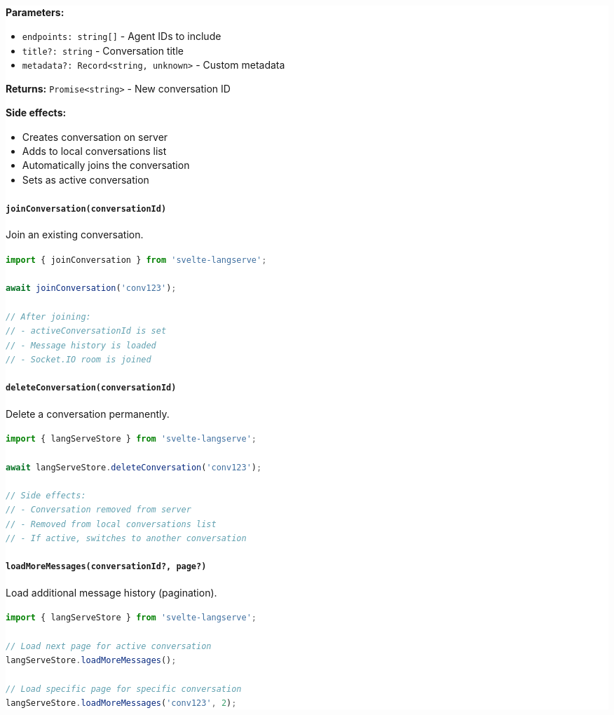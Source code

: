 **Parameters:**
- `endpoints: string[]` - Agent IDs to include
- `title?: string` - Conversation title
- `metadata?: Record<string, unknown>` - Custom metadata

**Returns:** `Promise<string>` - New conversation ID

**Side effects:**
- Creates conversation on server
- Adds to local conversations list
- Automatically joins the conversation
- Sets as active conversation

#### `joinConversation(conversationId)`

Join an existing conversation.

```typescript
import { joinConversation } from 'svelte-langserve';

await joinConversation('conv123');

// After joining:
// - activeConversationId is set
// - Message history is loaded
// - Socket.IO room is joined
```

#### `deleteConversation(conversationId)`

Delete a conversation permanently.

```typescript
import { langServeStore } from 'svelte-langserve';

await langServeStore.deleteConversation('conv123');

// Side effects:
// - Conversation removed from server
// - Removed from local conversations list
// - If active, switches to another conversation
```

#### `loadMoreMessages(conversationId?, page?)`

Load additional message history (pagination).

```typescript
import { langServeStore } from 'svelte-langserve';

// Load next page for active conversation
langServeStore.loadMoreMessages();

// Load specific page for specific conversation
langServeStore.loadMoreMessages('conv123', 2);
```
